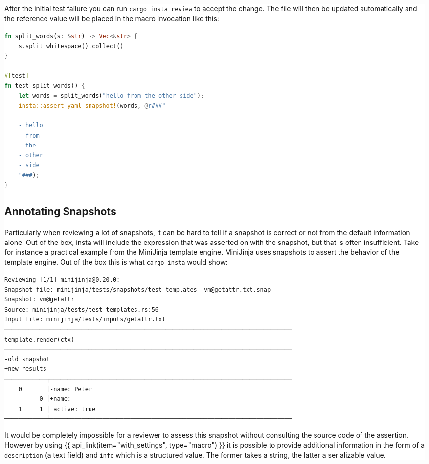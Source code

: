After the initial test failure you can run `cargo insta review` to
accept the change.  The file will then be updated automatically and the
reference value will be placed in the macro invocation like this:

```rust
fn split_words(s: &str) -> Vec<&str> {
    s.split_whitespace().collect()
}

#[test]
fn test_split_words() {
    let words = split_words("hello from the other side");
    insta::assert_yaml_snapshot!(words, @r###"
    ---
    - hello
    - from
    - the
    - other
    - side
    "###);
}
```

## Annotating Snapshots

Particularly when reviewing a lot of snapshots, it can be hard to tell if a snapshot is correct
or not from the default information alone.  Out of the box, insta will include the expression that
was asserted on with the snapshot, but that is often insufficient.  Take for instance a practical
example from the MiniJinja template engine.  MiniJinja uses snapshots to assert the behavior of the
template engine.  Out of the box this is what ``cargo insta`` would show:

```
Reviewing [1/1] minijinja@0.20.0:
Snapshot file: minijinja/tests/snapshots/test_templates__vm@getattr.txt.snap
Snapshot: vm@getattr
Source: minijinja/tests/test_templates.rs:56
Input file: minijinja/tests/inputs/getattr.txt
──────────────────────────────────────────────────────────────────────────────────
template.render(ctx)
──────────────────────────────────────────────────────────────────────────────────
-old snapshot
+new results
────────────┬─────────────────────────────────────────────────────────────────────
    0       │-name: Peter
          0 │+name:
    1     1 │ active: true
────────────┴─────────────────────────────────────────────────────────────────────
```

It would be completely impossible for a reviewer to assess this snapshot without consulting the source code
of the assertion.  However by using {{ api_link(item="with_settings", type="macro") }} it is possible to
provide additional information in the form of a `description` (a text field) and `info` which is a
structured value.  The former takes a string, the latter a serializable value.
